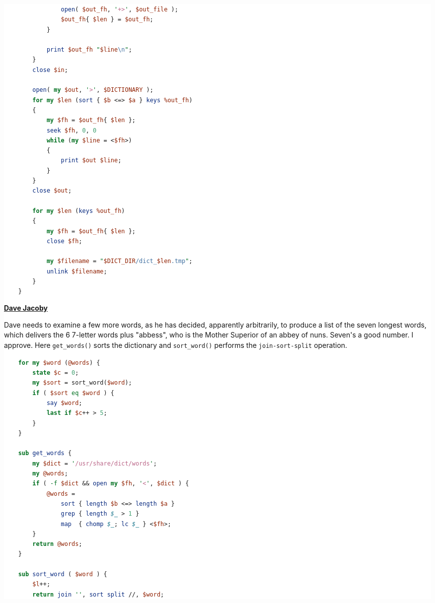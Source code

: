 ```perl
                open( $out_fh, '+>', $out_file );
                $out_fh{ $len } = $out_fh;
            }

            print $out_fh "$line\n";
        }
        close $in;

        open( my $out, '>', $DICTIONARY );
        for my $len (sort { $b <=> $a } keys %out_fh)
        {
            my $fh = $out_fh{ $len };
            seek $fh, 0, 0
            while (my $line = <$fh>)
            {
                print $out $line;
            }
        }
        close $out;

        for my $len (keys %out_fh)
        {
            my $fh = $out_fh{ $len };
            close $fh;

            my $filename = "$DICT_DIR/dict_$len.tmp";
            unlink $filename;
        }
    }
```


[**Dave Jacoby**](https://github.com/manwar/perlweeklychallenge-club/blob/master/challenge-111/dave-jacoby/perl/ch-2.pl)

Dave needs to examine a few more words, as he has decided, apparently arbitrarily, to produce a list of the seven longest words, which delivers the 6 7-letter words plus "abbess", who is the Mother Superior of an abbey of nuns. Seven's a good number. I approve. Here `get_words()` sorts the dictionary and `sort_word()` performs the `join-sort-split` operation.

```perl
    for my $word (@words) {
        state $c = 0;
        my $sort = sort_word($word);
        if ( $sort eq $word ) {
            say $word;
            last if $c++ > 5;
        }
    }

    sub get_words {
        my $dict = '/usr/share/dict/words';
        my @words;
        if ( -f $dict && open my $fh, '<', $dict ) {
            @words =
                sort { length $b <=> length $a }
                grep { length $_ > 1 }
                map  { chomp $_; lc $_ } <$fh>;
        }
        return @words;
    }

    sub sort_word ( $word ) {
        $l++;
        return join '', sort split //, $word;
```